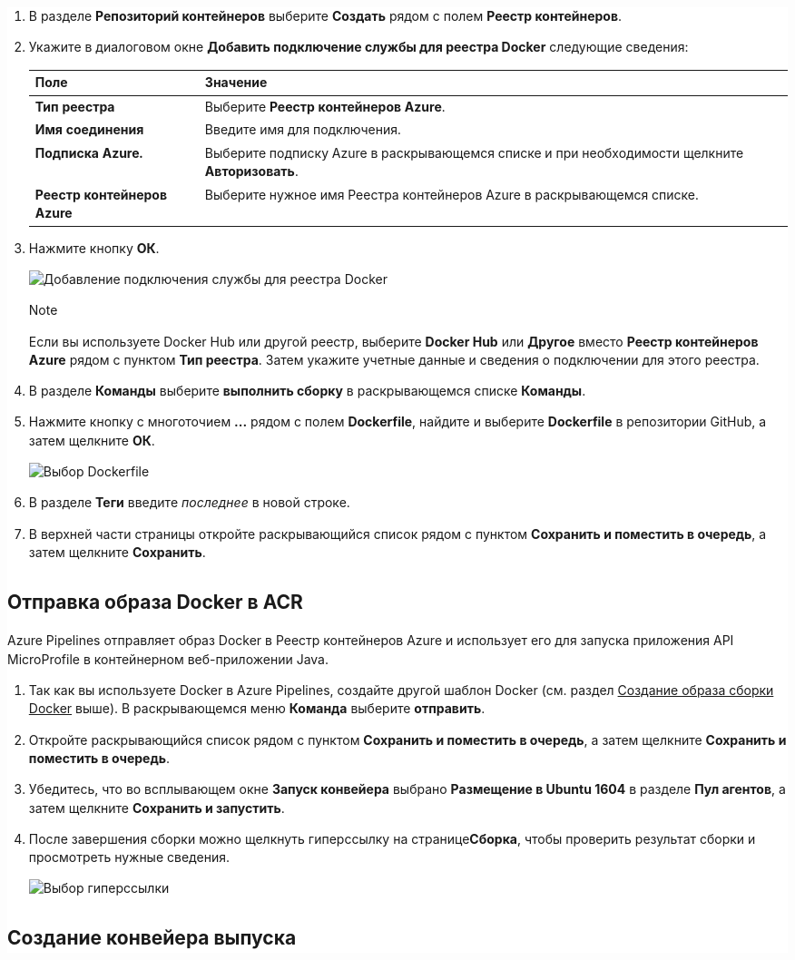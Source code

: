 1. В разделе **Репозиторий контейнеров** выберите **Создать** рядом с полем **Реестр контейнеров**. 
   
1. Укажите в диалоговом окне **Добавить подключение службы для реестра Docker** следующие сведения:
   
   |Поле|Значение|
   |---|---|
   |**Тип реестра**|Выберите **Реестр контейнеров Azure**.|
   |**Имя соединения**|Введите имя для подключения.|
   |**Подписка Azure.**|Выберите подписку Azure в раскрывающемся списке и при необходимости щелкните **Авторизовать**.|
   |**Реестр контейнеров Azure**|Выберите нужное имя Реестра контейнеров Azure в раскрывающемся списке.| 
   
1. Нажмите кнопку **ОК**.
   
   ![Добавление подключения службы для реестра Docker](media/cicd-microprofile/dockerconnection.png)
   
   > [!NOTE]
   > Если вы используете Docker Hub или другой реестр, выберите **Docker Hub** или **Другое** вместо **Реестр контейнеров Azure** рядом с пунктом **Тип реестра**. Затем укажите учетные данные и сведения о подключении для этого реестра.
   
1. В разделе **Команды** выберите **выполнить сборку** в раскрывающемся списке **Команды**.
   
1. Нажмите кнопку с многоточием **...** рядом с полем **Dockerfile**, найдите и выберите **Dockerfile** в репозитории GitHub, а затем щелкните **ОК**. 
   
   ![Выбор Dockerfile](media/cicd-microprofile/selectdockerfile.png)
   
1. В разделе **Теги** введите *последнее* в новой строке. 
   
1. В верхней части страницы откройте раскрывающийся список рядом с пунктом **Сохранить и поместить в очередь**, а затем щелкните **Сохранить**. 

## <a name="push-the-docker-image-to-acr"></a>Отправка образа Docker в ACR

Azure Pipelines отправляет образ Docker в Реестр контейнеров Azure и использует его для запуска приложения API MicroProfile в контейнерном веб-приложении Java.

1. Так как вы используете Docker в Azure Pipelines, создайте другой шаблон Docker (см. раздел [Создание образа сборки Docker](#create-a-docker-build-image) выше). В раскрывающемся меню **Команда** выберите **отправить**.
   
1. Откройте раскрывающийся список рядом с пунктом **Сохранить и поместить в очередь**, а затем щелкните **Сохранить и поместить в очередь**. 
   
1. Убедитесь, что во всплывающем окне **Запуск конвейера** выбрано **Размещение в Ubuntu 1604** в разделе **Пул агентов**, а затем щелкните **Сохранить и запустить**. 
   
1. После завершения сборки можно щелкнуть гиперссылку на странице**Сборка**, чтобы проверить результат сборки и просмотреть нужные сведения.
   
   ![Выбор гиперссылки](media/cicd-microprofile/checkbuild.png)

## <a name="create-a-release-pipeline"></a>Создание конвейера выпуска
